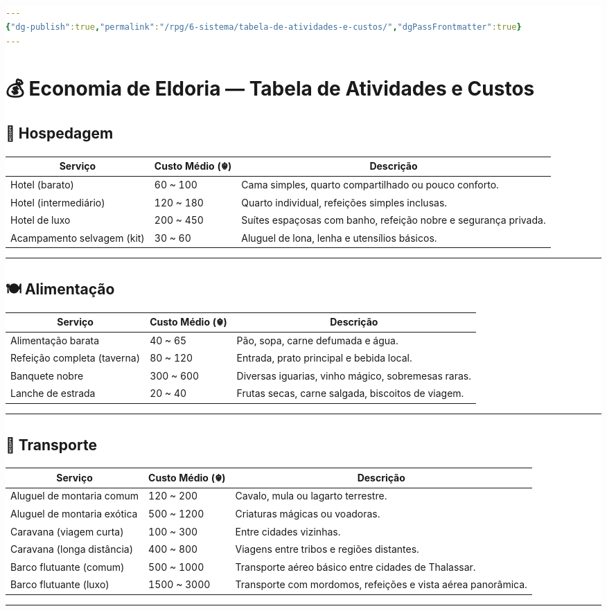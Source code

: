 ```yaml
---
{"dg-publish":true,"permalink":"/rpg/6-sistema/tabela-de-atividades-e-custos/","dgPassFrontmatter":true}
---
```


# 💰 Economia de Eldoria — Tabela de Atividades e Custos

## 🏨 Hospedagem

| Serviço                         | Custo Médio (☬) | Descrição                                                                 |
|--------------------------------|------------------|---------------------------------------------------------------------------|
| Hotel (barato)                 | 60 ~ 100         | Cama simples, quarto compartilhado ou pouco conforto.                     |
| Hotel (intermediário)         | 120 ~ 180        | Quarto individual, refeições simples inclusas.                            |
| Hotel de luxo                 | 200 ~ 450        | Suítes espaçosas com banho, refeição nobre e segurança privada.           |
| Acampamento selvagem (kit)    | 30 ~ 60          | Aluguel de lona, lenha e utensílios básicos.                             |

---

## 🍽️ Alimentação

| Serviço                         | Custo Médio (☬) | Descrição                                                                 |
|--------------------------------|------------------|---------------------------------------------------------------------------|
| Alimentação barata            | 40 ~ 65          | Pão, sopa, carne defumada e água.                                         |
| Refeição completa (taverna)   | 80 ~ 120         | Entrada, prato principal e bebida local.                                  |
| Banquete nobre                | 300 ~ 600        | Diversas iguarias, vinho mágico, sobremesas raras.                        |
| Lanche de estrada             | 20 ~ 40          | Frutas secas, carne salgada, biscoitos de viagem.                         |

---

## 🧭 Transporte

| Serviço                         | Custo Médio (☬) | Descrição                                                                 |
|--------------------------------|------------------|---------------------------------------------------------------------------|
| Aluguel de montaria comum     | 120 ~ 200        | Cavalo, mula ou lagarto terrestre.                                       |
| Aluguel de montaria exótica   | 500 ~ 1200       | Criaturas mágicas ou voadoras.                                           |
| Caravana (viagem curta)       | 100 ~ 300        | Entre cidades vizinhas.                                                  |
| Caravana (longa distância)    | 400 ~ 800        | Viagens entre tribos e regiões distantes.                                |
| Barco flutuante (comum)       | 500 ~ 1000       | Transporte aéreo básico entre cidades de Thalassar.                      |
| Barco flutuante (luxo)        | 1500 ~ 3000      | Transporte com mordomos, refeições e vista aérea panorâmica.             |

---